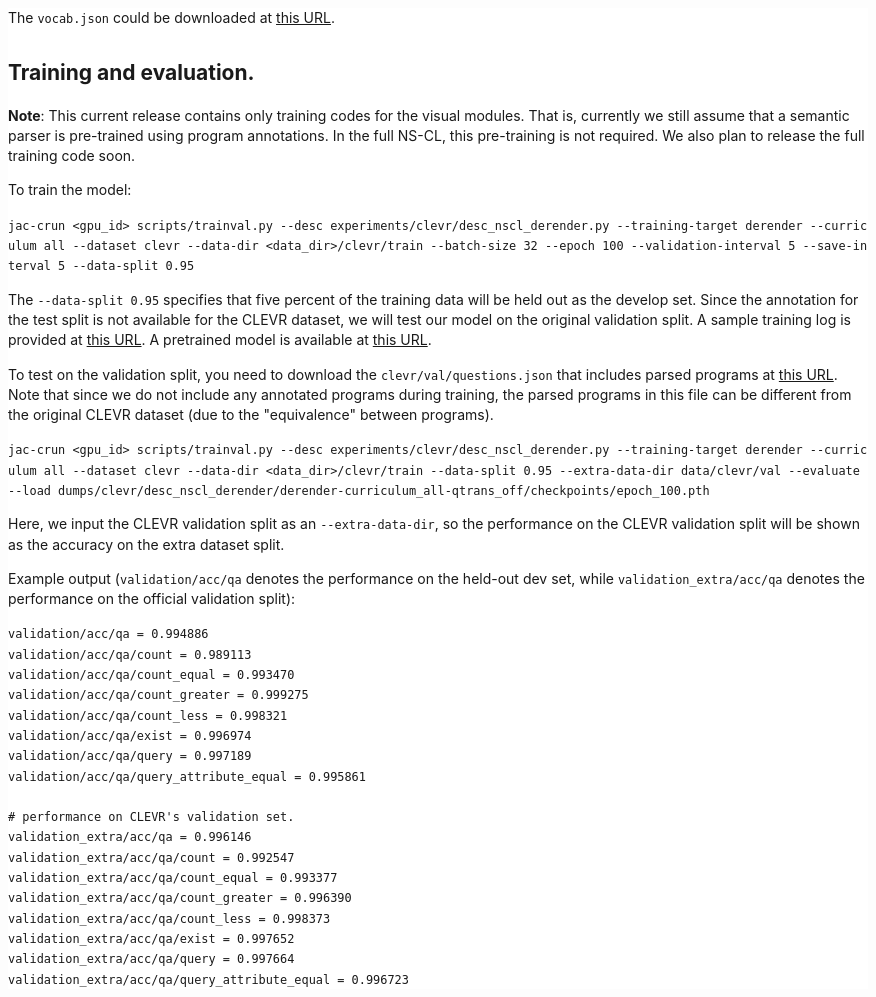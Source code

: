 The `vocab.json` could be downloaded at [this URL](http://nscl.csail.mit.edu/data/code-data/clevr/vocab.json).

## Training and evaluation.

**Note**: This current release contains only training codes for the visual modules. That is, currently we still assume that
a semantic parser is pre-trained using program annotations. In the full NS-CL, this pre-training is not required. We also plan to release the full training code soon.

To train the model:
```
jac-crun <gpu_id> scripts/trainval.py --desc experiments/clevr/desc_nscl_derender.py --training-target derender --curriculum all --dataset clevr --data-dir <data_dir>/clevr/train --batch-size 32 --epoch 100 --validation-interval 5 --save-interval 5 --data-split 0.95
```
The `--data-split 0.95` specifies that five percent of the training data will be held out as the develop set. Since the annotation for the test split is not available for the CLEVR dataset, we will test our model on the original validation split.
A sample training log is provided at [this URL](http://nscl.csail.mit.edu/data/code-data/clevr/log/run-2019-04-07-16-25-45.log). A pretrained model is available at [this URL](http://nscl.csail.mit.edu/data/code-data/clevr/model/derender-curriculum_all-qtrans_off-clevrfull-epoch_100.pth).

To test on the validation split, you need to download the `clevr/val/questions.json` that includes parsed programs at [this URL](http://nscl.csail.mit.edu/data/code-data/clevr/val/questions.json.zip). Note that since we do not include any annotated programs during training, the parsed programs in this file can be different from the original CLEVR dataset (due to the "equivalence" between programs).
```
jac-crun <gpu_id> scripts/trainval.py --desc experiments/clevr/desc_nscl_derender.py --training-target derender --curriculum all --dataset clevr --data-dir <data_dir>/clevr/train --data-split 0.95 --extra-data-dir data/clevr/val --evaluate --load dumps/clevr/desc_nscl_derender/derender-curriculum_all-qtrans_off/checkpoints/epoch_100.pth
```
Here, we input the CLEVR validation split as an `--extra-data-dir`, so the performance on the CLEVR validation split will be shown as the accuracy on the extra dataset split.

Example output (`validation/acc/qa` denotes the performance on the held-out dev set, while `validation_extra/acc/qa` denotes the performance on the official validation split):
```
validation/acc/qa = 0.994886
validation/acc/qa/count = 0.989113
validation/acc/qa/count_equal = 0.993470
validation/acc/qa/count_greater = 0.999275
validation/acc/qa/count_less = 0.998321
validation/acc/qa/exist = 0.996974
validation/acc/qa/query = 0.997189
validation/acc/qa/query_attribute_equal = 0.995861

# performance on CLEVR's validation set.
validation_extra/acc/qa = 0.996146
validation_extra/acc/qa/count = 0.992547
validation_extra/acc/qa/count_equal = 0.993377
validation_extra/acc/qa/count_greater = 0.996390
validation_extra/acc/qa/count_less = 0.998373
validation_extra/acc/qa/exist = 0.997652
validation_extra/acc/qa/query = 0.997664
validation_extra/acc/qa/query_attribute_equal = 0.996723
```
